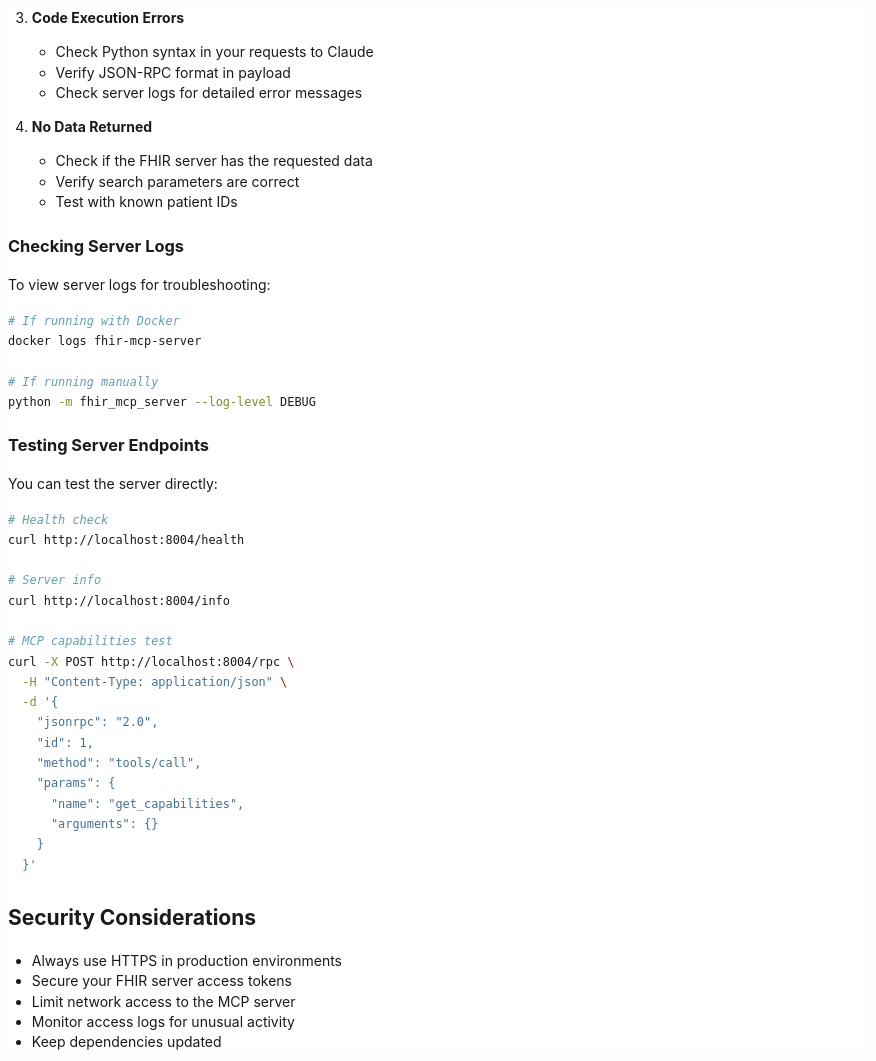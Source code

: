 3. **Code Execution Errors**
   - Check Python syntax in your requests to Claude
   - Verify JSON-RPC format in payload
   - Check server logs for detailed error messages

4. **No Data Returned**
   - Check if the FHIR server has the requested data
   - Verify search parameters are correct
   - Test with known patient IDs

### Checking Server Logs

To view server logs for troubleshooting:

```bash
# If running with Docker
docker logs fhir-mcp-server

# If running manually
python -m fhir_mcp_server --log-level DEBUG
```

### Testing Server Endpoints

You can test the server directly:

```bash
# Health check
curl http://localhost:8004/health

# Server info
curl http://localhost:8004/info

# MCP capabilities test
curl -X POST http://localhost:8004/rpc \
  -H "Content-Type: application/json" \
  -d '{
    "jsonrpc": "2.0",
    "id": 1,
    "method": "tools/call",
    "params": {
      "name": "get_capabilities",
      "arguments": {}
    }
  }'
```

## Security Considerations

- Always use HTTPS in production environments
- Secure your FHIR server access tokens
- Limit network access to the MCP server
- Monitor access logs for unusual activity
- Keep dependencies updated
